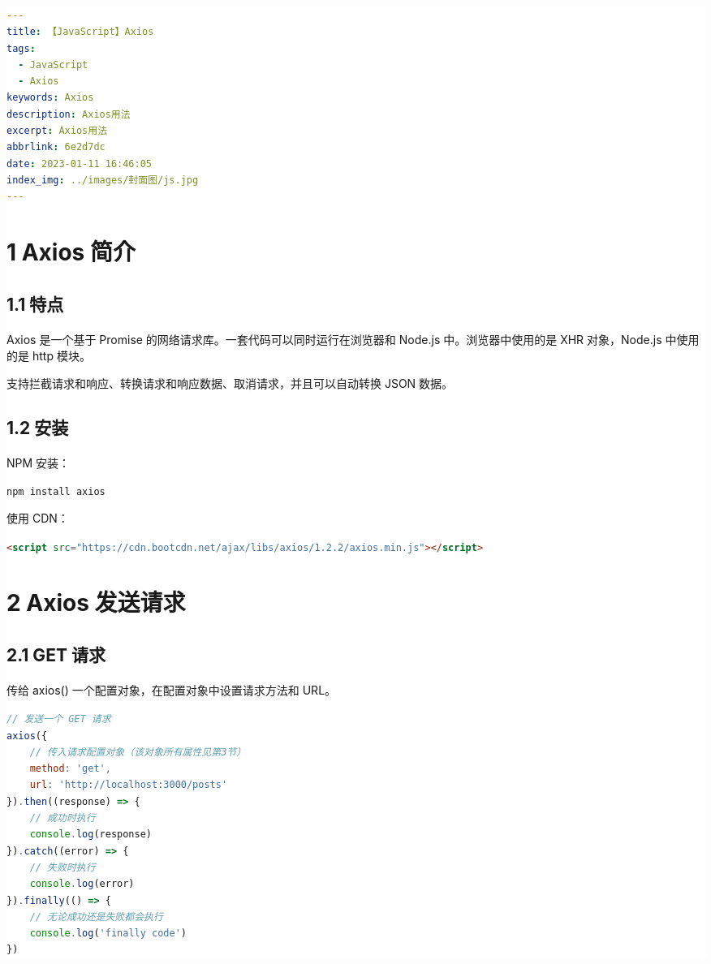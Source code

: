 ```yaml
---
title: 【JavaScript】Axios
tags:
  - JavaScript
  - Axios
keywords: Axios
description: Axios用法
excerpt: Axios用法
abbrlink: 6e2d7dc
date: 2023-01-11 16:46:05
index_img: ../images/封面图/js.jpg
---
```


# 1 Axios 简介

## 1.1 特点

Axios 是一个基于 Promise 的网络请求库。一套代码可以同时运行在浏览器和 Node.js 中。浏览器中使用的是 XHR 对象，Node.js 中使用的是 http 模块。

支持拦截请求和响应、转换请求和响应数据、取消请求，并且可以自动转换 JSON 数据。

## 1.2 安装

NPM 安装：

```shell
npm install axios
```

使用 CDN：

```html
<script src="https://cdn.bootcdn.net/ajax/libs/axios/1.2.2/axios.min.js"></script>
```

# 2 Axios 发送请求

## 2.1 GET 请求

传给 axios() 一个配置对象，在配置对象中设置请求方法和 URL。

```javascript
// 发送一个 GET 请求
axios({	
    // 传入请求配置对象（该对象所有属性见第3节）
    method: 'get',
    url: 'http://localhost:3000/posts'
}).then((response) => {
    // 成功时执行
    console.log(response)
}).catch((error) => {
    // 失败时执行
    console.log(error)
}).finally(() => {
    // 无论成功还是失败都会执行
    console.log('finally code')
})
```
